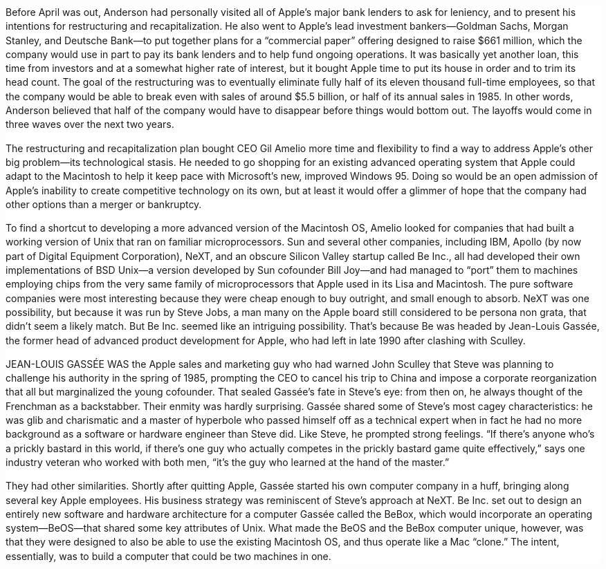 Before April was out, Anderson had personally visited all of Apple’s major bank lenders to ask for leniency, and to present his intentions for restructuring and recapitalization. He also went to Apple’s lead investment bankers—Goldman Sachs, Morgan Stanley, and Deutsche Bank—to put together plans for a “commercial paper” offering designed to raise $661 million, which the company would use in part to pay its bank lenders and to help fund ongoing operations. It was basically yet another loan, this time from investors and at a somewhat higher rate of interest, but it bought Apple time to put its house in order and to trim its head count. The goal of the restructuring was to eventually eliminate fully half of its eleven thousand full-time employees, so that the company would be able to break even with sales of around $5.5 billion, or half of its annual sales in 1985. In other words, Anderson believed that half of the company would have to disappear before things would bottom out. The layoffs would come in three waves over the next two years.

The restructuring and recapitalization plan bought CEO Gil Amelio more time and flexibility to find a way to address Apple’s other big problem—its technological stasis. He needed to go shopping for an existing advanced operating system that Apple could adapt to the Macintosh to help it keep pace with Microsoft’s new, improved Windows 95. Doing so would be an open admission of Apple’s inability to create competitive technology on its own, but at least it would offer a glimmer of hope that the company had other options than a merger or bankruptcy.

To find a shortcut to developing a more advanced version of the Macintosh OS, Amelio looked for companies that had built a working version of Unix that ran on familiar microprocessors. Sun and several other companies, including IBM, Apollo (by now part of Digital Equipment Corporation), NeXT, and an obscure Silicon Valley startup called Be Inc., all had developed their own implementations of BSD Unix—a version developed by Sun cofounder Bill Joy—and had managed to “port” them to machines employing chips from the very same family of microprocessors that Apple used in its Lisa and Macintosh. The pure software companies were most interesting because they were cheap enough to buy outright, and small enough to absorb. NeXT was one possibility, but because it was run by Steve Jobs, a man many on the Apple board still considered to be persona non grata, that didn’t seem a likely match. But Be Inc. seemed like an intriguing possibility. That’s because Be was headed by Jean-Louis Gassée, the former head of advanced product development for Apple, who had left in late 1990 after clashing with Sculley.





JEAN-LOUIS GASSÉE WAS the Apple sales and marketing guy who had warned John Sculley that Steve was planning to challenge his authority in the spring of 1985, prompting the CEO to cancel his trip to China and impose a corporate reorganization that all but marginalized the young cofounder. That sealed Gassée’s fate in Steve’s eye: from then on, he always thought of the Frenchman as a backstabber. Their enmity was hardly surprising. Gassée shared some of Steve’s most cagey characteristics: he was glib and charismatic and a master of hyperbole who passed himself off as a technical expert when in fact he had no more background as a software or hardware engineer than Steve did. Like Steve, he prompted strong feelings. “If there’s anyone who’s a prickly bastard in this world, if there’s one guy who actually competes in the prickly bastard game quite effectively,” says one industry veteran who worked with both men, “it’s the guy who learned at the hand of the master.”

They had other similarities. Shortly after quitting Apple, Gassée started his own computer company in a huff, bringing along several key Apple employees. His business strategy was reminiscent of Steve’s approach at NeXT. Be Inc. set out to design an entirely new software and hardware architecture for a computer Gassée called the BeBox, which would incorporate an operating system—BeOS—that shared some key attributes of Unix. What made the BeOS and the BeBox computer unique, however, was that they were designed to also be able to use the existing Macintosh OS, and thus operate like a Mac “clone.” The intent, essentially, was to build a computer that could be two machines in one.
